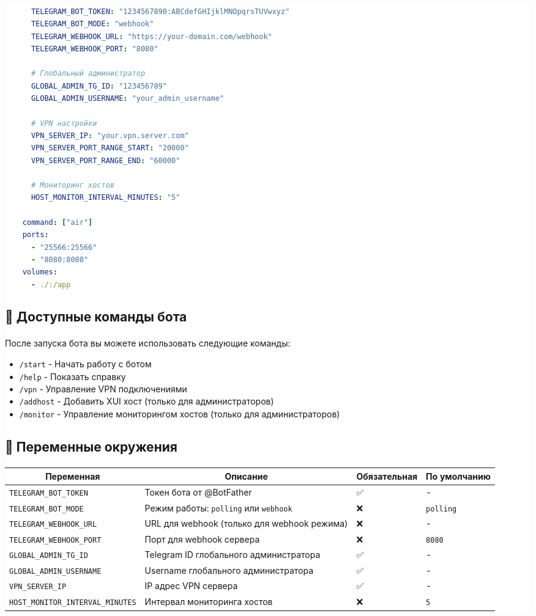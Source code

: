 ```yaml
      TELEGRAM_BOT_TOKEN: "1234567890:ABCdefGHIjklMNOpqrsTUVwxyz"
      TELEGRAM_BOT_MODE: "webhook"
      TELEGRAM_WEBHOOK_URL: "https://your-domain.com/webhook"
      TELEGRAM_WEBHOOK_PORT: "8080"
      
      # Глобальный администратор
      GLOBAL_ADMIN_TG_ID: "123456789"
      GLOBAL_ADMIN_USERNAME: "your_admin_username"
      
      # VPN настройки
      VPN_SERVER_IP: "your.vpn.server.com"
      VPN_SERVER_PORT_RANGE_START: "20000"
      VPN_SERVER_PORT_RANGE_END: "60000"
      
      # Мониторинг хостов
      HOST_MONITOR_INTERVAL_MINUTES: "5"
      
    command: ["air"]
    ports:
      - "25566:25566"
      - "8080:8080"
    volumes:
      - ./:/app
```

## 📱 Доступные команды бота

После запуска бота вы можете использовать следующие команды:

- `/start` - Начать работу с ботом
- `/help` - Показать справку
- `/vpn` - Управление VPN подключениями
- `/addhost` - Добавить XUI хост (только для администраторов)
- `/monitor` - Управление мониторингом хостов (только для администраторов)

## 🔧 Переменные окружения

| Переменная | Описание | Обязательная | По умолчанию |
|------------|----------|--------------|--------------|
| `TELEGRAM_BOT_TOKEN` | Токен бота от @BotFather | ✅ | - |
| `TELEGRAM_BOT_MODE` | Режим работы: `polling` или `webhook` | ❌ | `polling` |
| `TELEGRAM_WEBHOOK_URL` | URL для webhook (только для webhook режима) | ❌ | - |
| `TELEGRAM_WEBHOOK_PORT` | Порт для webhook сервера | ❌ | `8080` |
| `GLOBAL_ADMIN_TG_ID` | Telegram ID глобального администратора | ✅ | - |
| `GLOBAL_ADMIN_USERNAME` | Username глобального администратора | ✅ | - |
| `VPN_SERVER_IP` | IP адрес VPN сервера | ✅ | - |
| `HOST_MONITOR_INTERVAL_MINUTES` | Интервал мониторинга хостов | ❌ | `5` |
